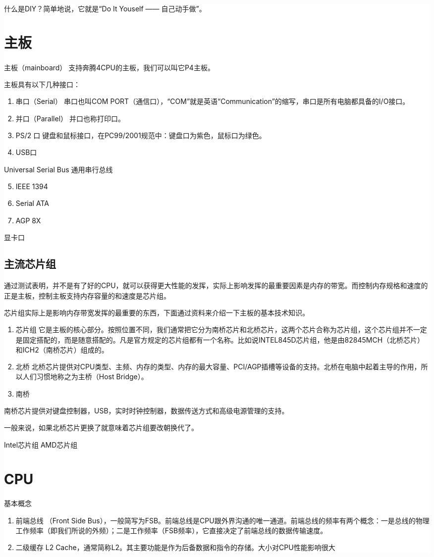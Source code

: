什么是DIY？简单地说，它就是“Do It Youself —— 自己动手做”。

# 主板
主板（mainboard）
支持奔腾4CPU的主板，我们可以叫它P4主板。

主板具有以下几种接口：
1. 串口（Serial）
串口也叫COM PORT（通信口），“COM”就是英语“Communication”的缩写，串口是所有电脑都具备的I/O接口。

2. 并口（Parallel）
并口也称打印口。

3. PS/2 口
键盘和鼠标接口，在PC99/2001规范中：键盘口为紫色，鼠标口为绿色。

4. USB口

Universal Serial Bus 通用串行总线

5. IEEE 1394

6. Serial ATA

7. AGP 8X

显卡口

## 主流芯片组
通过测试表明，并不是有了好的CPU，就可以获得更大性能的发挥，实际上影响发挥的最重要因素是内存的带宽。而控制内存规格和速度的正是主板，控制主板支持内存容量的和速度是芯片组。

芯片组实际上是影响内存带宽发挥的最重要的东西，下面通过资料来介绍一下主板的基本技术知识。

1. 芯片组
它是主板的核心部分。按照位置不同，我们通常把它分为南桥芯片和北桥芯片，这两个芯片合称为芯片组，这个芯片组并不一定是固定搭配的，而是随意搭配的。凡是官方规定的芯片组都有一个名称。比如说INTEL845D芯片组，他是由82845MCH（北桥芯片）和ICH2（南桥芯片）组成的。

2. 北桥
北桥芯片提供对CPU类型、主频、内存的类型、内存的最大容量、PCI/AGP插槽等设备的支持。北桥在电脑中起着主导的作用，所以人们习惯地称之为主桥（Host Bridge）。

3. 南桥

南桥芯片提供对键盘控制器，USB，实时时钟控制器，数据传送方式和高级电源管理的支持。

一般来说，如果北桥芯片更换了就意味着芯片组要改朝换代了。

Intel芯片组
AMD芯片组

# CPU
基本概念
1. 前端总线
（Front Side Bus），一般简写为FSB。前端总线是CPU跟外界沟通的唯一通道。前端总线的频率有两个概念：一是总线的物理工作频率（即我们所说的外频）；二是工作频率（FSB频率），它直接决定了前端总线的数据传输速度。

2. 二级缓存
L2 Cache，通常简称L2。其主要功能是作为后备数据和指令的存储。大小对CPU性能影响很大
